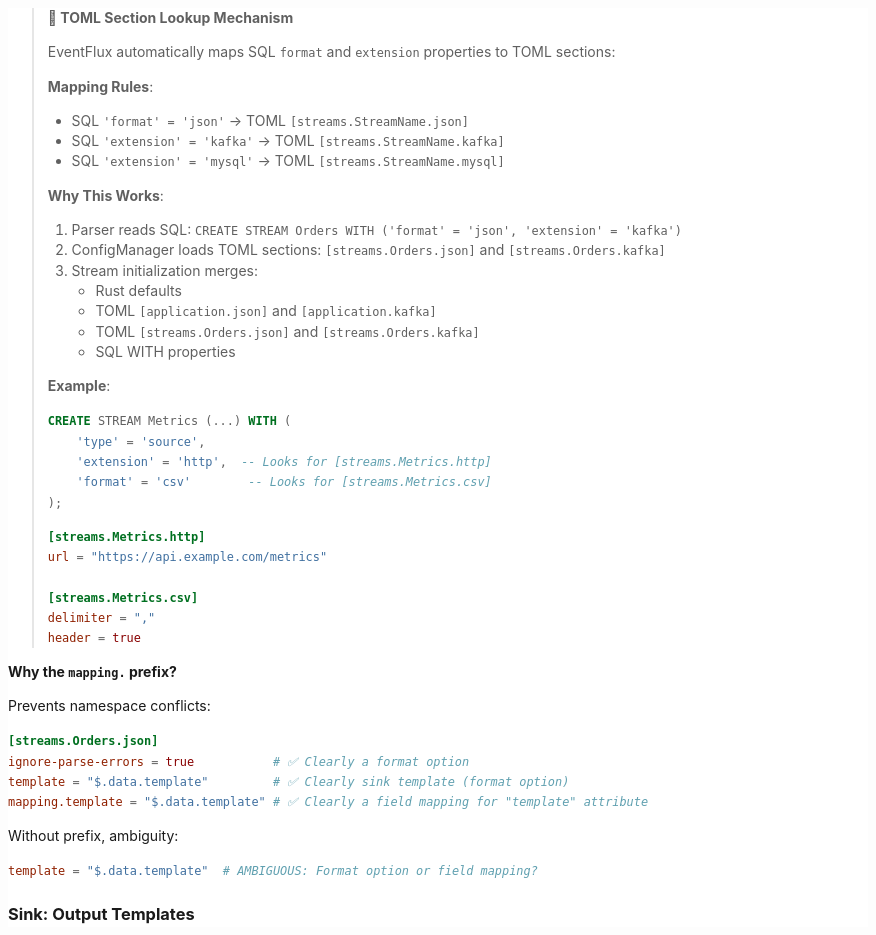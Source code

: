 > **📘 TOML Section Lookup Mechanism**
>
> EventFlux automatically maps SQL `format` and `extension` properties to TOML sections:
>
> **Mapping Rules**:
> - SQL `'format' = 'json'` → TOML `[streams.StreamName.json]`
> - SQL `'extension' = 'kafka'` → TOML `[streams.StreamName.kafka]`
> - SQL `'extension' = 'mysql'` → TOML `[streams.StreamName.mysql]`
>
> **Why This Works**:
> 1. Parser reads SQL: `CREATE STREAM Orders WITH ('format' = 'json', 'extension' = 'kafka')`
> 2. ConfigManager loads TOML sections: `[streams.Orders.json]` and `[streams.Orders.kafka]`
> 3. Stream initialization merges:
>    - Rust defaults
>    - TOML `[application.json]` and `[application.kafka]`
>    - TOML `[streams.Orders.json]` and `[streams.Orders.kafka]`
>    - SQL WITH properties
>
> **Example**:
> ```sql
> CREATE STREAM Metrics (...) WITH (
>     'type' = 'source',
>     'extension' = 'http',  -- Looks for [streams.Metrics.http]
>     'format' = 'csv'        -- Looks for [streams.Metrics.csv]
> );
> ```
>
> ```toml
> [streams.Metrics.http]
> url = "https://api.example.com/metrics"
>
> [streams.Metrics.csv]
> delimiter = ","
> header = true
> ```

**Why the `mapping.` prefix?**

Prevents namespace conflicts:
```toml
[streams.Orders.json]
ignore-parse-errors = true           # ✅ Clearly a format option
template = "$.data.template"         # ✅ Clearly sink template (format option)
mapping.template = "$.data.template" # ✅ Clearly a field mapping for "template" attribute
```

Without prefix, ambiguity:
```toml
template = "$.data.template"  # AMBIGUOUS: Format option or field mapping?
```

### Sink: Output Templates
